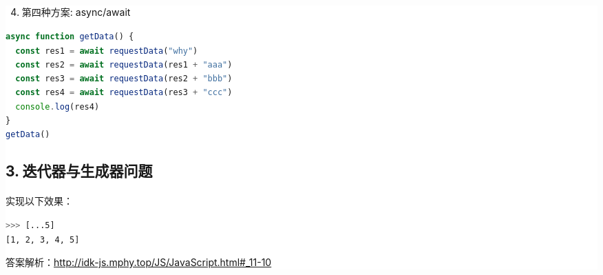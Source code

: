 ```js
```

4. 第四种方案: async/await

```js
async function getData() {
  const res1 = await requestData("why")
  const res2 = await requestData(res1 + "aaa")
  const res3 = await requestData(res2 + "bbb")
  const res4 = await requestData(res3 + "ccc")
  console.log(res4)
}
getData()
```

## 3. 迭代器与生成器问题

实现以下效果：
```bash
>>> [...5]
[1, 2, 3, 4, 5]
```

答案解析：http://idk-js.mphy.top/JS/JavaScript.html#_11-10